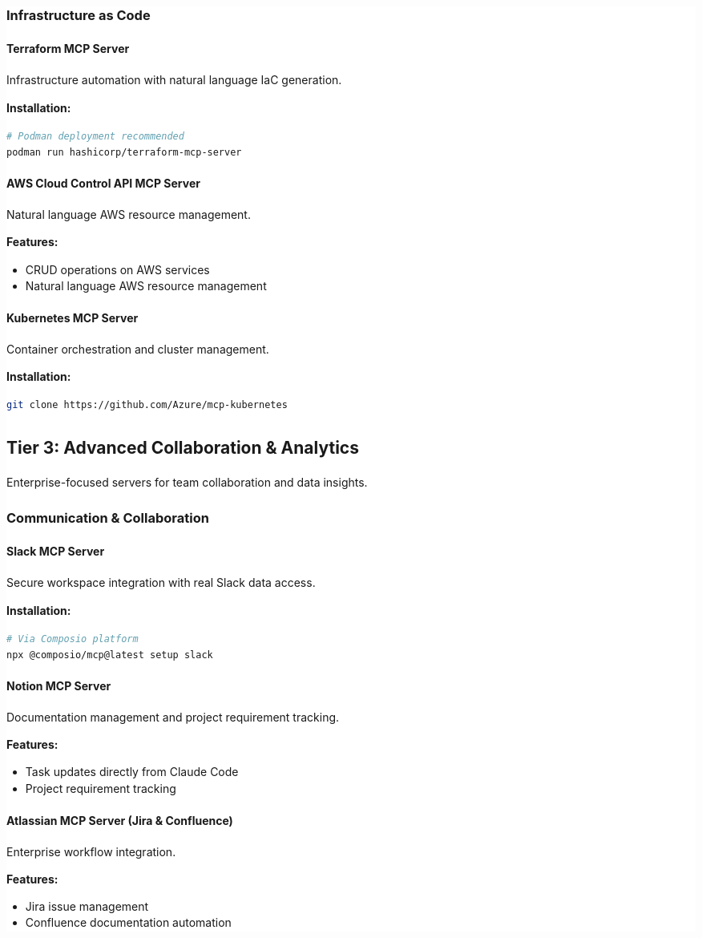 ### Infrastructure as Code

#### Terraform MCP Server
Infrastructure automation with natural language IaC generation.

**Installation:**
```bash
# Podman deployment recommended
podman run hashicorp/terraform-mcp-server
```

#### AWS Cloud Control API MCP Server
Natural language AWS resource management.

**Features:**
- CRUD operations on AWS services
- Natural language AWS resource management

#### Kubernetes MCP Server
Container orchestration and cluster management.

**Installation:**
```bash
git clone https://github.com/Azure/mcp-kubernetes
```

## Tier 3: Advanced Collaboration & Analytics

Enterprise-focused servers for team collaboration and data insights.

### Communication & Collaboration

#### Slack MCP Server
Secure workspace integration with real Slack data access.

**Installation:**
```bash
# Via Composio platform
npx @composio/mcp@latest setup slack
```

#### Notion MCP Server
Documentation management and project requirement tracking.

**Features:**
- Task updates directly from Claude Code
- Project requirement tracking

#### Atlassian MCP Server (Jira & Confluence)
Enterprise workflow integration.

**Features:**
- Jira issue management
- Confluence documentation automation
